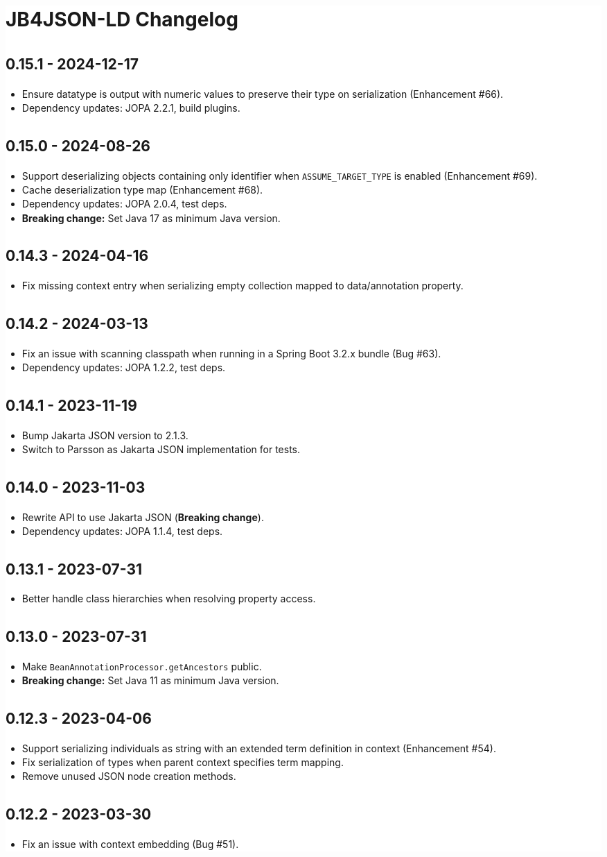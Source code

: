 # JB4JSON-LD Changelog

## 0.15.1 - 2024-12-17
- Ensure datatype is output with numeric values to preserve their type on serialization (Enhancement #66).
- Dependency updates: JOPA 2.2.1, build plugins.

## 0.15.0 - 2024-08-26
- Support deserializing objects containing only identifier when `ASSUME_TARGET_TYPE` is enabled (Enhancement #69).
- Cache deserialization type map (Enhancement #68).
- Dependency updates: JOPA 2.0.4, test deps.
- **Breaking change:** Set Java 17 as minimum Java version.

## 0.14.3 - 2024-04-16
- Fix missing context entry when serializing empty collection mapped to data/annotation property.

## 0.14.2 - 2024-03-13
- Fix an issue with scanning classpath when running in a Spring Boot 3.2.x bundle (Bug #63).
- Dependency updates: JOPA 1.2.2, test deps.

## 0.14.1 - 2023-11-19
- Bump Jakarta JSON version to 2.1.3.
- Switch to Parsson as Jakarta JSON implementation for tests.

## 0.14.0 - 2023-11-03
- Rewrite API to use Jakarta JSON (**Breaking change**).
- Dependency updates: JOPA 1.1.4, test deps.

## 0.13.1 - 2023-07-31
- Better handle class hierarchies when resolving property access.

## 0.13.0 - 2023-07-31
- Make `BeanAnnotationProcessor.getAncestors` public.
- **Breaking change:** Set Java 11 as minimum Java version.

## 0.12.3 - 2023-04-06
- Support serializing individuals as string with an extended term definition in context (Enhancement #54).
- Fix serialization of types when parent context specifies term mapping.
- Remove unused JSON node creation methods.

## 0.12.2 - 2023-03-30
- Fix an issue with context embedding (Bug #51).
